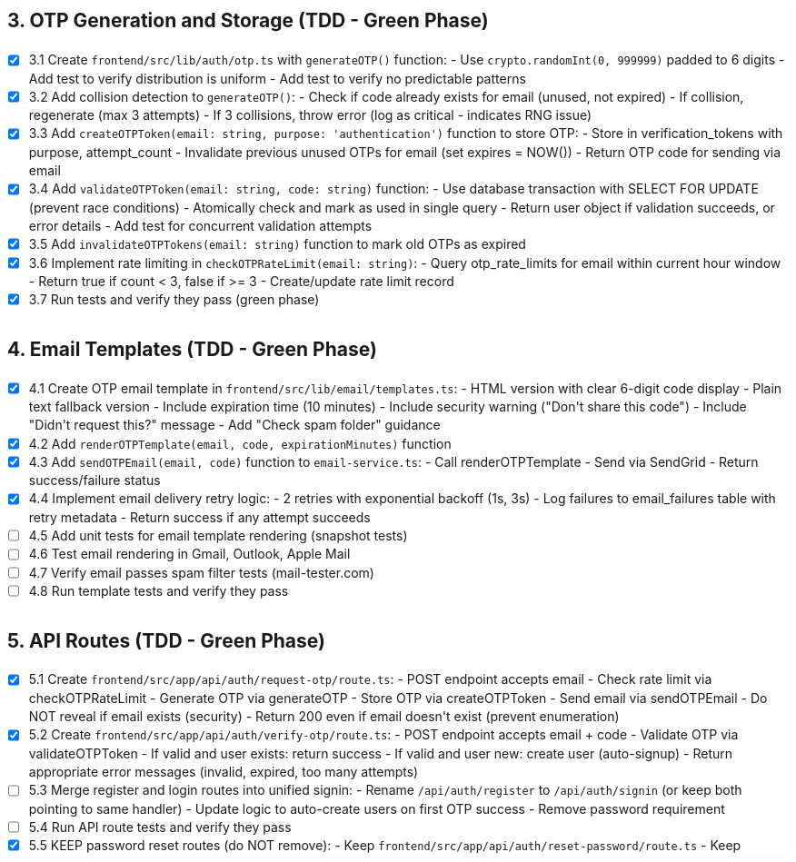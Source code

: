 ## 3. OTP Generation and Storage (TDD - Green Phase)

- [x] 3.1 Create `frontend/src/lib/auth/otp.ts` with `generateOTP()` function: -
      Use `crypto.randomInt(0, 999999)` padded to 6 digits - Add test to verify
      distribution is uniform - Add test to verify no predictable patterns
- [x] 3.2 Add collision detection to `generateOTP()`: - Check if code already
      exists for email (unused, not expired) - If collision, regenerate (max 3
      attempts) - If 3 collisions, throw error (log as critical - indicates RNG
      issue)
- [x] 3.3 Add `createOTPToken(email: string, purpose: 'authentication')`
      function to store OTP: - Store in verification_tokens with purpose,
      attempt_count - Invalidate previous unused OTPs for email (set expires =
      NOW()) - Return OTP code for sending via email
- [x] 3.4 Add `validateOTPToken(email: string, code: string)` function: - Use
      database transaction with SELECT FOR UPDATE (prevent race conditions) -
      Atomically check and mark as used in single query - Return user object if
      validation succeeds, or error details - Add test for concurrent validation
      attempts
- [x] 3.5 Add `invalidateOTPTokens(email: string)` function to mark old OTPs as
      expired
- [x] 3.6 Implement rate limiting in `checkOTPRateLimit(email: string)`: - Query
      otp_rate_limits for email within current hour window - Return true if
      count < 3, false if >= 3 - Create/update rate limit record
- [x] 3.7 Run tests and verify they pass (green phase)

## 4. Email Templates (TDD - Green Phase)

- [x] 4.1 Create OTP email template in `frontend/src/lib/email/templates.ts`: -
      HTML version with clear 6-digit code display - Plain text fallback
      version - Include expiration time (10 minutes) - Include security warning
      ("Don't share this code") - Include "Didn't request this?" message - Add
      "Check spam folder" guidance
- [x] 4.2 Add `renderOTPTemplate(email, code, expirationMinutes)` function
- [x] 4.3 Add `sendOTPEmail(email, code)` function to `email-service.ts`: - Call
      renderOTPTemplate - Send via SendGrid - Return success/failure status
- [x] 4.4 Implement email delivery retry logic: - 2 retries with exponential
      backoff (1s, 3s) - Log failures to email_failures table with retry
      metadata - Return success if any attempt succeeds
- [ ] 4.5 Add unit tests for email template rendering (snapshot tests)
- [ ] 4.6 Test email rendering in Gmail, Outlook, Apple Mail
- [ ] 4.7 Verify email passes spam filter tests (mail-tester.com)
- [ ] 4.8 Run template tests and verify they pass

## 5. API Routes (TDD - Green Phase)

- [x] 5.1 Create `frontend/src/app/api/auth/request-otp/route.ts`: - POST
      endpoint accepts email - Check rate limit via checkOTPRateLimit - Generate
      OTP via generateOTP - Store OTP via createOTPToken - Send email via
      sendOTPEmail - Do NOT reveal if email exists (security) - Return 200 even
      if email doesn't exist (prevent enumeration)
- [x] 5.2 Create `frontend/src/app/api/auth/verify-otp/route.ts`: - POST
      endpoint accepts email + code - Validate OTP via validateOTPToken - If
      valid and user exists: return success - If valid and user new: create user
      (auto-signup) - Return appropriate error messages (invalid, expired, too
      many attempts)
- [ ] 5.3 Merge register and login routes into unified signin: - Rename
      `/api/auth/register` to `/api/auth/signin` (or keep both pointing to same
      handler) - Update logic to auto-create users on first OTP success - Remove
      password requirement
- [ ] 5.4 Run API route tests and verify they pass
- [x] 5.5 KEEP password reset routes (do NOT remove): - Keep
      `frontend/src/app/api/auth/reset-password/route.ts` - Keep